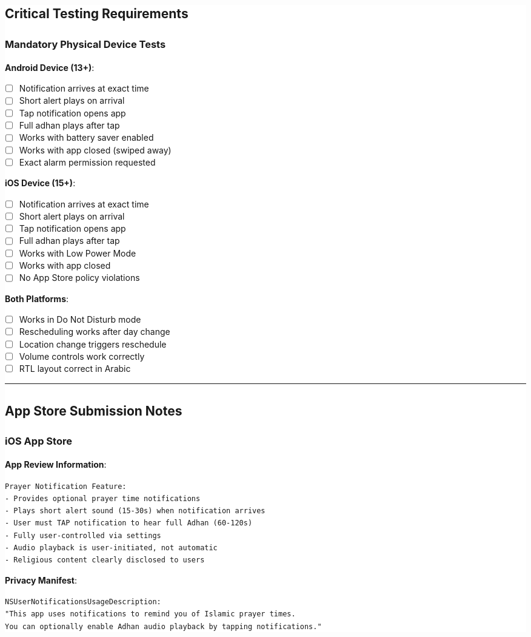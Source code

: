 ## Critical Testing Requirements

### Mandatory Physical Device Tests

**Android Device (13+)**:
- [ ] Notification arrives at exact time
- [ ] Short alert plays on arrival
- [ ] Tap notification opens app
- [ ] Full adhan plays after tap
- [ ] Works with battery saver enabled
- [ ] Works with app closed (swiped away)
- [ ] Exact alarm permission requested

**iOS Device (15+)**:
- [ ] Notification arrives at exact time
- [ ] Short alert plays on arrival
- [ ] Tap notification opens app
- [ ] Full adhan plays after tap
- [ ] Works with Low Power Mode
- [ ] Works with app closed
- [ ] No App Store policy violations

**Both Platforms**:
- [ ] Works in Do Not Disturb mode
- [ ] Rescheduling works after day change
- [ ] Location change triggers reschedule
- [ ] Volume controls work correctly
- [ ] RTL layout correct in Arabic

---

## App Store Submission Notes

### iOS App Store

**App Review Information**:
```
Prayer Notification Feature:
- Provides optional prayer time notifications
- Plays short alert sound (15-30s) when notification arrives
- User must TAP notification to hear full Adhan (60-120s)
- Fully user-controlled via settings
- Audio playback is user-initiated, not automatic
- Religious content clearly disclosed to users
```

**Privacy Manifest**:
```
NSUserNotificationsUsageDescription:
"This app uses notifications to remind you of Islamic prayer times. 
You can optionally enable Adhan audio playback by tapping notifications."
```
